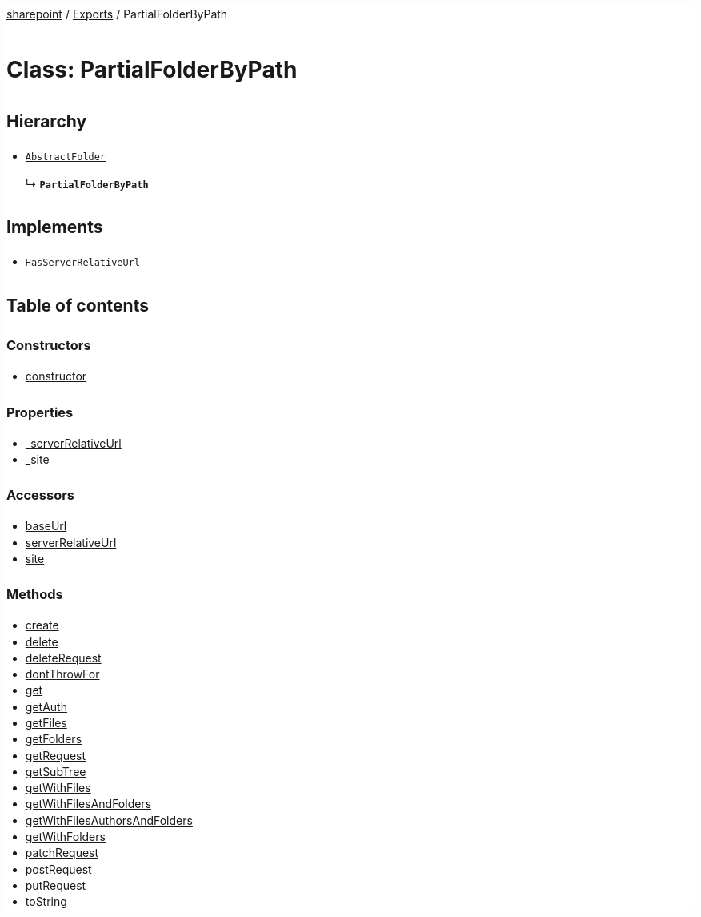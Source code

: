 [sharepoint](../README.md) / [Exports](../modules.md) / PartialFolderByPath

# Class: PartialFolderByPath

## Hierarchy

- [`AbstractFolder`](AbstractFolder.md)

  ↳ **`PartialFolderByPath`**

## Implements

- [`HasServerRelativeUrl`](../interfaces/HasServerRelativeUrl.md)

## Table of contents

### Constructors

- [constructor](PartialFolderByPath.md#constructor)

### Properties

- [\_serverRelativeUrl](PartialFolderByPath.md#_serverrelativeurl)
- [\_site](PartialFolderByPath.md#_site)

### Accessors

- [baseUrl](PartialFolderByPath.md#baseurl)
- [serverRelativeUrl](PartialFolderByPath.md#serverrelativeurl)
- [site](PartialFolderByPath.md#site)

### Methods

- [create](PartialFolderByPath.md#create)
- [delete](PartialFolderByPath.md#delete)
- [deleteRequest](PartialFolderByPath.md#deleterequest)
- [dontThrowFor](PartialFolderByPath.md#dontthrowfor)
- [get](PartialFolderByPath.md#get)
- [getAuth](PartialFolderByPath.md#getauth)
- [getFiles](PartialFolderByPath.md#getfiles)
- [getFolders](PartialFolderByPath.md#getfolders)
- [getRequest](PartialFolderByPath.md#getrequest)
- [getSubTree](PartialFolderByPath.md#getsubtree)
- [getWithFiles](PartialFolderByPath.md#getwithfiles)
- [getWithFilesAndFolders](PartialFolderByPath.md#getwithfilesandfolders)
- [getWithFilesAuthorsAndFolders](PartialFolderByPath.md#getwithfilesauthorsandfolders)
- [getWithFolders](PartialFolderByPath.md#getwithfolders)
- [patchRequest](PartialFolderByPath.md#patchrequest)
- [postRequest](PartialFolderByPath.md#postrequest)
- [putRequest](PartialFolderByPath.md#putrequest)
- [toString](PartialFolderByPath.md#tostring)

